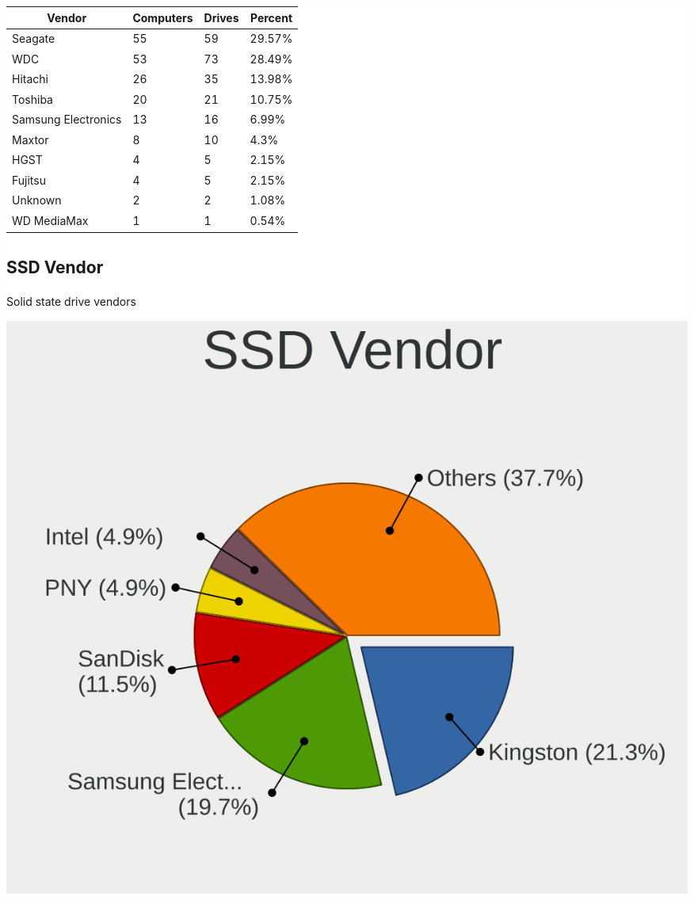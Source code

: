 
| Vendor              | Computers | Drives | Percent |
|---------------------|-----------|--------|---------|
| Seagate             | 55        | 59     | 29.57%  |
| WDC                 | 53        | 73     | 28.49%  |
| Hitachi             | 26        | 35     | 13.98%  |
| Toshiba             | 20        | 21     | 10.75%  |
| Samsung Electronics | 13        | 16     | 6.99%   |
| Maxtor              | 8         | 10     | 4.3%    |
| HGST                | 4         | 5      | 2.15%   |
| Fujitsu             | 4         | 5      | 2.15%   |
| Unknown             | 2         | 2      | 1.08%   |
| WD MediaMax         | 1         | 1      | 0.54%   |

SSD Vendor
----------

Solid state drive vendors

![SSD Vendor](./All/images/pie_chart/drive_ssd_vendor.svg)
